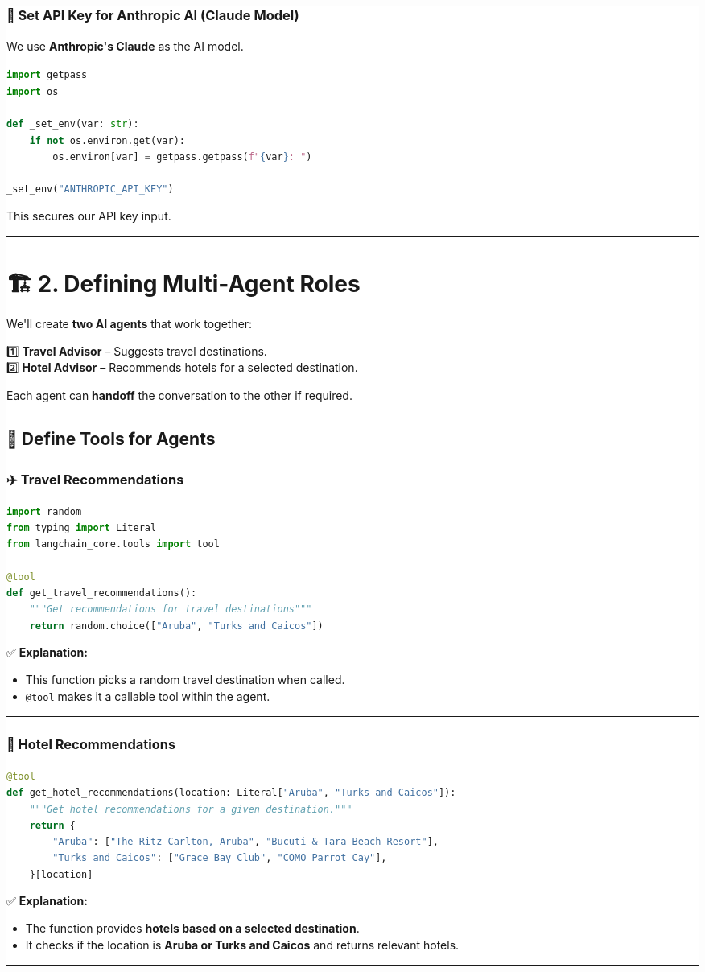 ### 📌 Set API Key for Anthropic AI (Claude Model)
We use **Anthropic's Claude** as the AI model.  
```python
import getpass
import os

def _set_env(var: str):
    if not os.environ.get(var):
        os.environ[var] = getpass.getpass(f"{var}: ")

_set_env("ANTHROPIC_API_KEY")
```
This secures our API key input.

---

# 🏗 **2. Defining Multi-Agent Roles**
We'll create **two AI agents** that work together:

1️⃣ **Travel Advisor** – Suggests travel destinations.  
2️⃣ **Hotel Advisor** – Recommends hotels for a selected destination.  

Each agent can **handoff** the conversation to the other if required.

## 📌 Define Tools for Agents
### ✈️ Travel Recommendations  
```python
import random
from typing import Literal
from langchain_core.tools import tool

@tool
def get_travel_recommendations():
    """Get recommendations for travel destinations"""
    return random.choice(["Aruba", "Turks and Caicos"])
```
✅ **Explanation:**  
- This function picks a random travel destination when called.  
- `@tool` makes it a callable tool within the agent.

---

### 🏨 Hotel Recommendations  
```python
@tool
def get_hotel_recommendations(location: Literal["Aruba", "Turks and Caicos"]):
    """Get hotel recommendations for a given destination."""
    return {
        "Aruba": ["The Ritz-Carlton, Aruba", "Bucuti & Tara Beach Resort"],
        "Turks and Caicos": ["Grace Bay Club", "COMO Parrot Cay"],
    }[location]
```
✅ **Explanation:**  
- The function provides **hotels based on a selected destination**.  
- It checks if the location is **Aruba or Turks and Caicos** and returns relevant hotels.  

---